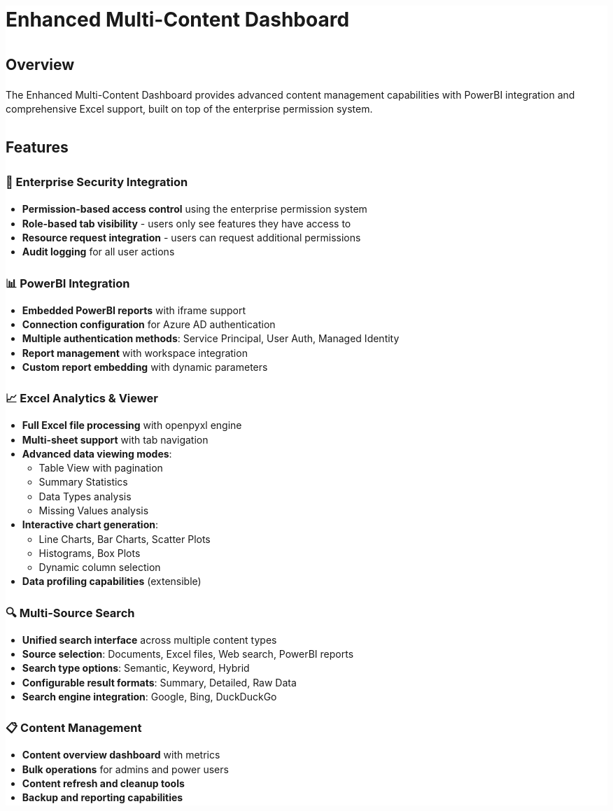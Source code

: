 # Enhanced Multi-Content Dashboard

## Overview
The Enhanced Multi-Content Dashboard provides advanced content management capabilities with PowerBI integration and comprehensive Excel support, built on top of the enterprise permission system.

## Features

### 🔐 Enterprise Security Integration
- **Permission-based access control** using the enterprise permission system
- **Role-based tab visibility** - users only see features they have access to
- **Resource request integration** - users can request additional permissions
- **Audit logging** for all user actions

### 📊 PowerBI Integration
- **Embedded PowerBI reports** with iframe support
- **Connection configuration** for Azure AD authentication
- **Multiple authentication methods**: Service Principal, User Auth, Managed Identity
- **Report management** with workspace integration
- **Custom report embedding** with dynamic parameters

### 📈 Excel Analytics & Viewer
- **Full Excel file processing** with openpyxl engine
- **Multi-sheet support** with tab navigation
- **Advanced data viewing modes**:
  - Table View with pagination
  - Summary Statistics
  - Data Types analysis
  - Missing Values analysis
- **Interactive chart generation**:
  - Line Charts, Bar Charts, Scatter Plots
  - Histograms, Box Plots
  - Dynamic column selection
- **Data profiling capabilities** (extensible)

### 🔍 Multi-Source Search
- **Unified search interface** across multiple content types
- **Source selection**: Documents, Excel files, Web search, PowerBI reports
- **Search type options**: Semantic, Keyword, Hybrid
- **Configurable result formats**: Summary, Detailed, Raw Data
- **Search engine integration**: Google, Bing, DuckDuckGo

### 📋 Content Management
- **Content overview dashboard** with metrics
- **Bulk operations** for admins and power users
- **Content refresh and cleanup tools**
- **Backup and reporting capabilities**

